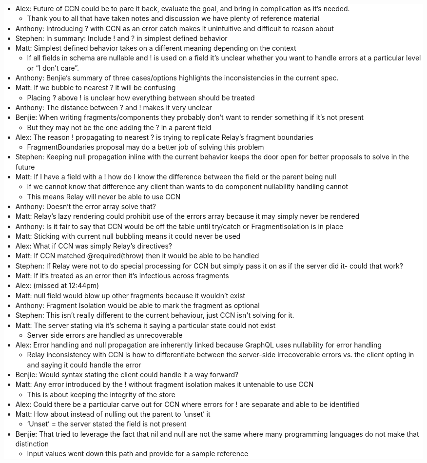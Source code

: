   - Alex: Future of CCN could be to pare it back, evaluate the goal, and bring
    in complication as it’s needed.
    - Thank you to all that have taken notes and discussion we have plenty of
      reference material
  - Anthony: Introducing ? with CCN as an error catch makes it unintuitive and
    difficult to reason about
  - Stephen: In summary: Include ! and ? in simplest defined behavior
  - Matt: Simplest defined behavior takes on a different meaning depending on
    the context
    - If all fields in schema are nullable and ! is used on a field it’s unclear
      whether you want to handle errors at a particular level or “I don’t care”.
  - Anthony: Benjie’s summary of three cases/options highlights the
    inconsistencies in the current spec.
  - Matt: If we bubble to nearest ? it will be confusing
    - Placing ? above ! is unclear how everything between should be treated
  - Anthony: The distance between ? and ! makes it very unclear
  - Benjie: When writing fragments/components they probably don’t want to render
    something if it’s not present
    - But they may not be the one adding the ? in a parent field
  - Alex: The reason ! propagating to nearest ? is trying to replicate Relay’s
    fragment boundaries
    - FragmentBoundaries proposal may do a better job of solving this problem
  - Stephen: Keeping null propagation inline with the current behavior keeps the
    door open for better proposals to solve in the future
  - Matt: If I have a field with a ! how do I know the difference between the
    field or the parent being null
    - If we cannot know that difference any client than wants to do component
      nullability handling cannot
    - This means Relay will never be able to use CCN
  - Anthony: Doesn’t the error array solve that?
  - Matt: Relay’s lazy rendering could prohibit use of the errors array because
    it may simply never be rendered
  - Anthony: Is it fair to say that CCN would be off the table until try/catch
    or FragmentIsolation is in place
  - Matt: Sticking with current null bubbling means it could never be used
  - Alex: What if CCN was simply Relay’s directives?
  - Matt: If CCN matched @required(throw) then it would be able to be handled
  - Stephen: If Relay were not to do special processing for CCN but simply pass
    it on as if the server did it- could that work?
  - Matt: If it’s treated as an error then it’s infectious across fragments
  - Alex: (missed at 12:44pm)
  - Matt: null field would blow up other fragments because it wouldn’t exist
  - Anthony: Fragment Isolation would be able to mark the fragment as optional
  - Stephen: This isn’t really different to the current behaviour, just CCN
    isn't solving for it.
  - Matt: The server stating via it’s schema it saying a particular state could
    not exist
    - Server side errors are handled as unrecoverable
  - Alex: Error handling and null propagation are inherently linked because
    GraphQL uses nullability for error handling
    - Relay inconsistency with CCN is how to differentiate between the
      server-side irrecoverable errors vs. the client opting in and saying it
      could handle the error
  - Benjie: Would syntax stating the client could handle it a way forward?
  - Matt: Any error introduced by the ! without fragment isolation makes it
    untenable to use CCN
    - This is about keeping the integrity of the store
  - Alex: Could there be a particular carve out for CCN where errors for ! are
    separate and able to be identified
  - Matt: How about instead of nulling out the parent to ‘unset’ it
    - ‘Unset’ = the server stated the field is not present
  - Benjie: That tried to leverage the fact that nil and null are not the same
    where many programming languages do not make that distinction
    - Input values went down this path and provide for a sample reference